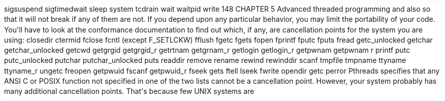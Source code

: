 sigsuspend
sigtimedwait
sleep
system
tcdrain
wait
waitpid
write
148
CHAPTER 5 Advanced threaded programming
and also so that it will not break if any of them are not. If you depend upon any
particular behavior, you may limit the portability of your code. You'll have to look
at the conformance documentation to find out which, if any, are cancellation
points for the system you are using:
closedir
ctermid
fclose
fcntl (except F\_SETLCKW)
fflush
fgetc
fgets
fopen
fprintf
fputc
fputs
fread
getc\_unlocked
getchar
getchar\_unlocked
getcwd
getgrgid
getgrgid\_r
getrtnam
getgrnam\_r
getlogin
getlogin\_r
getpwnam
getpwnam r
printf
putc
putc\_unlocked
putchar
putchar\_unlocked
puts
readdir
remove
rename
rewind
rewinddir
scanf
tmpfile
tmpname
ttyname
ttyname\_r
ungetc
freopen getpwuid
fscanf getpwuid\_r
fseek gets
ftell lseek
fwrite opendir
getc perror
Pthreads specifies that any ANSI C or POSIX function not specified in one of
the two lists cannot be a cancellation point. However, your system probably has
many additional cancellation points. That's because few UNIX systems are